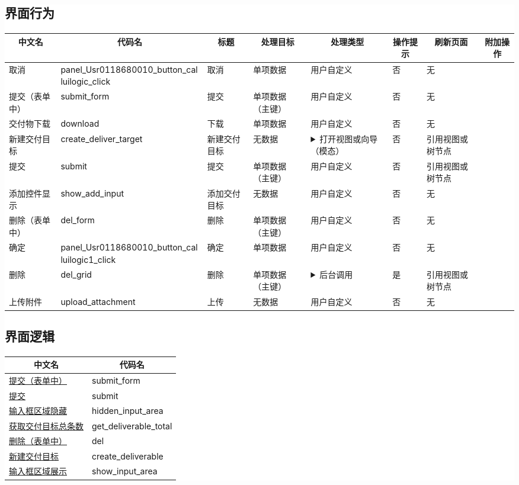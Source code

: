 


## 界面行为
|  中文名 |  代码名 |  标题   |     处理目标   |    处理类型        |  操作提示        |  刷新页面        |  附加操作       |
| --------| --------| -------- |------------|------------|------------|----------|----------|
| 取消 | panel_Usr0118680010_button_calluilogic_click | 取消 |单项数据|用户自定义|否|无||
| 提交（表单中） | submit_form | 提交 |单项数据（主键）|用户自定义|否|无||
| 交付物下载 | download | 下载 |单项数据|用户自定义|否|无||
| 新建交付目标 | create_deliver_target | 新建交付目标 |无数据|<details><summary>打开视图或向导（模态）</summary></details>|否|引用视图或树节点||
| 提交 | submit | 提交 |单项数据（主键）|用户自定义|否|引用视图或树节点||
| 添加控件显示 | show_add_input | 添加交付目标 |无数据|用户自定义|否|无||
| 删除（表单中） | del_form | 删除 |单项数据（主键）|用户自定义|否|无||
| 确定 | panel_Usr0118680010_button_calluilogic1_click | 确定 |单项数据|用户自定义|否|无||
| 删除 | del_grid | 删除 |单项数据（主键）|<details><summary>后台调用</summary>[Remove](#行为)|是|引用视图或树节点||
| 上传附件 | upload_attachment | 上传 |无数据|用户自定义|否|无||


## 界面逻辑
|  中文名 | 代码名 |
| --------|--------|
|[提交（表单中）](module/Base/Deliverable/uilogic/submit_form)|submit_form|
|[提交](module/Base/Deliverable/uilogic/submit)|submit|
|[输入框区域隐藏](module/Base/Deliverable/uilogic/hidden_input_area)|hidden_input_area|
|[获取交付目标总条数](module/Base/Deliverable/uilogic/get_deliverable_total)|get_deliverable_total|
|[删除（表单中）](module/Base/Deliverable/uilogic/del)|del|
|[新建交付目标](module/Base/Deliverable/uilogic/create_deliverable)|create_deliverable|
|[输入框区域展示](module/Base/Deliverable/uilogic/show_input_area)|show_input_area|
